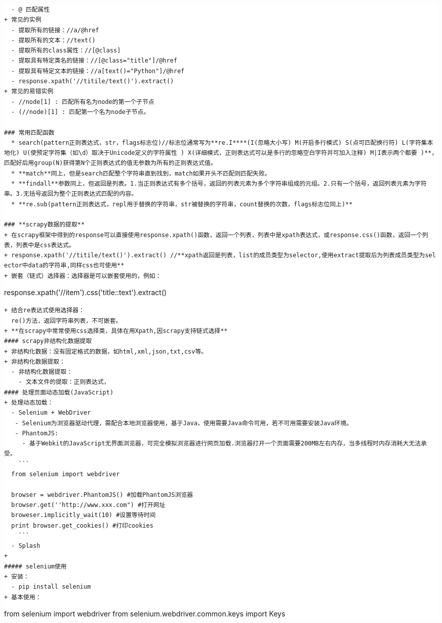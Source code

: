 ```
  - @ 匹配属性
+ 常见的实例
  - 提取所有的链接：//a/@href
  - 提取所有的文本：//text()
  - 提取所有的class属性：//[@class]
  - 提取具有特定类名的链接：//[@class="title"]/@href
  - 提取具有特定文本的链接：//a[text()="Python"]/@href
  - response.xpath('//titile/text()').extract()
+ 常见的易错实例
  - //node[1] : 匹配所有名为node的第一个子节点
  - (//node)[1] : 匹配第一个名为node子节点。
  
### 常用匹配函数
  * search(pattern正则表达式，str，flags标志位)//标志位通常写为**re.I****(I(忽略大小写) M(开启多行模式) S(点可匹配换行符) L(字符集本地化) U(使预定字符集（如\d）取决于Unicode定义的字符属性 ) X(详细模式，正则表达式可以是多行的忽略空白字符并可加入注释) M|I表示两个都要 )**，匹配好后用group(N)获得第N个正则表达式的值无参数为所有的正则表达式值。
  * **match**同上，但是search匹配整个字符串直到找到，match如果开头不匹配则匹配失败。
  * **findall**参数同上，但返回是列表。1.当正则表达式有多个括号，返回的列表元素为多个字符串组成的元组。2.只有一个括号，返回列表元素为字符串。3.无括号返回为整个正则表达式匹配的内容。
  * **re.sub(pattern正则表达式，repl用于替换的字符串，str被替换的字符串，count替换的次数，flags标志位同上)**

### **scrapy数据的提取**
+ 在scrapy框架中得到的response可以直接使用response.xpath()函数，返回一个列表，列表中是xpath表达式，或response.css()函数，返回一个列表，列表中是css表达式。
+ response.xpath('//titile/text()').extract() //**xpath返回是列表，list的成员类型为selector,使用extract提取后为列表成员类型为selector中data的字符串,同样css也可使用**
+ 嵌套（链式）选择器：选择器是可以嵌套使用的，例如：
```
response.xpath('//item').css('title::text').extract()
```
+ 结合re表达式使用选择器：
  re()方法，返回字符串列表，不可嵌套。
+ **在scrapy中常常使用css选择类，具体在用Xpath,因scrapy支持链式选择**
#### scrapy非结构化数据提取
+ 非结构化数据：没有固定格式的数据，如html,xml,json,txt,csv等。
+ 非结构化数据提取：
  - 非结构化数据提取：
    - 文本文件的提取：正则表达式，
#### 处理页面动态加载(JavaScript)
+ 处理动态加载：
  - Selenium + WebDriver
   - Selenium为浏览器驱动代理，需配合本地浏览器使用，基于Java，使用需要Java命令可用，若不可用需要安装Java环境。
   - PhantomJS:
     - 基于Webkit的JavaScript无界面浏览器，可完全模拟浏览器进行网页加载.浏览器打开一个页面需要200MB左右内存，当多线程时内存消耗大无法承受。
    ```
  from selenium import webdriver

  browser = webdriver.PhantomJS() #加载PhantomJS浏览器
  browser.get(''http://www.xxx.com") #打开网址
  broweser.implicitly_wait(10) #设置等待时间
  print browser.get_cookies() #打印cookies
    ```
  - Splash
+ 
##### selenium使用
+ 安装：
  - pip install selenium
+ 基本使用：
```
from selenium import webdriver
from selenium.webdriver.common.keys import Keys
